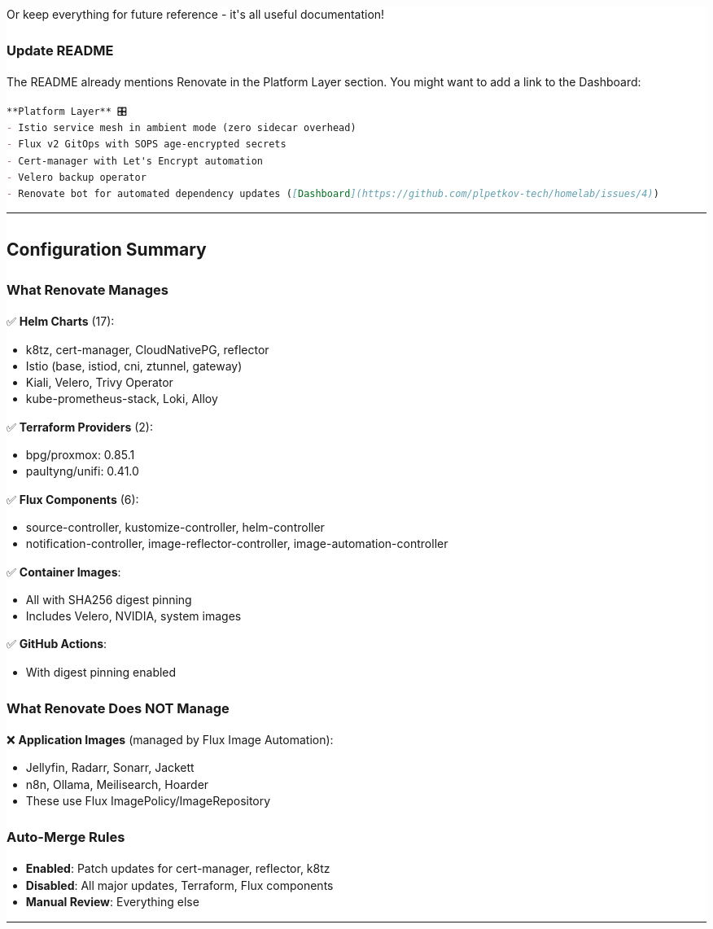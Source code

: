 Or keep everything for future reference - it's all useful documentation!

### Update README

The README already mentions Renovate in the Platform Layer section. You might want to add a link to the Dashboard:

```markdown
**Platform Layer** 🎛️
- Istio service mesh in ambient mode (zero sidecar overhead)
- Flux v2 GitOps with SOPS age-encrypted secrets
- Cert-manager with Let's Encrypt automation
- Velero backup operator
- Renovate bot for automated dependency updates ([Dashboard](https://github.com/plpetkov-tech/homelab/issues/4))
```

---

## Configuration Summary

### What Renovate Manages

✅ **Helm Charts** (17):
- k8tz, cert-manager, CloudNativePG, reflector
- Istio (base, istiod, cni, ztunnel, gateway)
- Kiali, Velero, Trivy Operator
- kube-prometheus-stack, Loki, Alloy

✅ **Terraform Providers** (2):
- bpg/proxmox: 0.85.1
- paultyng/unifi: 0.41.0

✅ **Flux Components** (6):
- source-controller, kustomize-controller, helm-controller
- notification-controller, image-reflector-controller, image-automation-controller

✅ **Container Images**:
- All with SHA256 digest pinning
- Includes Velero, NVIDIA, system images

✅ **GitHub Actions**:
- With digest pinning enabled

### What Renovate Does NOT Manage

❌ **Application Images** (managed by Flux Image Automation):
- Jellyfin, Radarr, Sonarr, Jackett
- n8n, Ollama, Meilisearch, Hoarder
- These use Flux ImagePolicy/ImageRepository

### Auto-Merge Rules

- **Enabled**: Patch updates for cert-manager, reflector, k8tz
- **Disabled**: All major updates, Terraform, Flux components
- **Manual Review**: Everything else

---